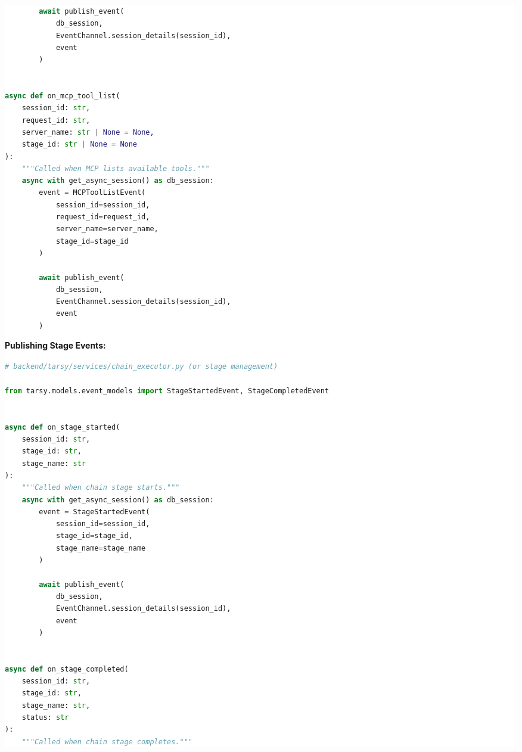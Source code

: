 ```python
        await publish_event(
            db_session,
            EventChannel.session_details(session_id),
            event
        )


async def on_mcp_tool_list(
    session_id: str,
    request_id: str,
    server_name: str | None = None,
    stage_id: str | None = None
):
    """Called when MCP lists available tools."""
    async with get_async_session() as db_session:
        event = MCPToolListEvent(
            session_id=session_id,
            request_id=request_id,
            server_name=server_name,
            stage_id=stage_id
        )
        
        await publish_event(
            db_session,
            EventChannel.session_details(session_id),
            event
        )
```

**Publishing Stage Events:**

```python
# backend/tarsy/services/chain_executor.py (or stage management)

from tarsy.models.event_models import StageStartedEvent, StageCompletedEvent


async def on_stage_started(
    session_id: str,
    stage_id: str,
    stage_name: str
):
    """Called when chain stage starts."""
    async with get_async_session() as db_session:
        event = StageStartedEvent(
            session_id=session_id,
            stage_id=stage_id,
            stage_name=stage_name
        )
        
        await publish_event(
            db_session,
            EventChannel.session_details(session_id),
            event
        )


async def on_stage_completed(
    session_id: str,
    stage_id: str,
    stage_name: str,
    status: str
):
    """Called when chain stage completes."""
```